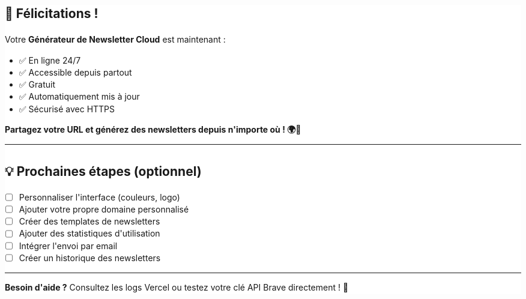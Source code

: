 
## 🎉 Félicitations !

Votre **Générateur de Newsletter Cloud** est maintenant :
- ✅ En ligne 24/7
- ✅ Accessible depuis partout
- ✅ Gratuit
- ✅ Automatiquement mis à jour
- ✅ Sécurisé avec HTTPS

**Partagez votre URL et générez des newsletters depuis n'importe où ! 🌍📰**

---

## 💡 Prochaines étapes (optionnel)

- [ ] Personnaliser l'interface (couleurs, logo)
- [ ] Ajouter votre propre domaine personnalisé
- [ ] Créer des templates de newsletters
- [ ] Ajouter des statistiques d'utilisation
- [ ] Intégrer l'envoi par email
- [ ] Créer un historique des newsletters

---

**Besoin d'aide ?** Consultez les logs Vercel ou testez votre clé API Brave directement ! 🔧
